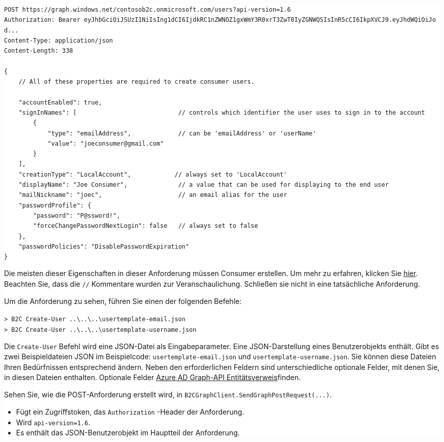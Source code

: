 ```
POST https://graph.windows.net/contosob2c.onmicrosoft.com/users?api-version=1.6
Authorization: Bearer eyJhbGciOiJSUzI1NiIsIng1dCI6IjdkRC1nZWNOZ1gxWmY3R0xrT3ZwT0IyZGNWQSIsInR5cCI6IkpXVCJ9.eyJhdWQiOiJod...
Content-Type: application/json
Content-Length: 338

{
    // All of these properties are required to create consumer users.

    "accountEnabled": true,
    "signInNames": [                            // controls which identifier the user uses to sign in to the account
        {
            "type": "emailAddress",             // can be 'emailAddress' or 'userName'
            "value": "joeconsumer@gmail.com"
        }
    ],
    "creationType": "LocalAccount",            // always set to 'LocalAccount'
    "displayName": "Joe Consumer",              // a value that can be used for displaying to the end user
    "mailNickname": "joec",                     // an email alias for the user
    "passwordProfile": {
        "password": "P@ssword!",
        "forceChangePasswordNextLogin": false   // always set to false
    },
    "passwordPolicies": "DisablePasswordExpiration"
}
```

Die meisten dieser Eigenschaften in dieser Anforderung müssen Consumer erstellen. Um mehr zu erfahren, klicken Sie [hier](https://msdn.microsoft.com/library/azure/ad/graph/api/users-operations#CreateLocalAccountUser). Beachten Sie, dass die `//` Kommentare wurden zur Veranschaulichung. Schließen sie nicht in eine tatsächliche Anforderung.

Um die Anforderung zu sehen, führen Sie einen der folgenden Befehle:

```
> B2C Create-User ..\..\..\usertemplate-email.json
> B2C Create-User ..\..\..\usertemplate-username.json
```

Die `Create-User` Befehl wird eine JSON-Datei als Eingabeparameter. Eine JSON-Darstellung eines Benutzerobjekts enthält. Gibt es zwei Beispieldateien JSON im Beispielcode: `usertemplate-email.json` und `usertemplate-username.json`. Sie können diese Dateien Ihren Bedürfnissen entsprechend ändern. Neben den erforderlichen Feldern sind unterschiedliche optionale Felder, mit denen Sie, in diesen Dateien enthalten. Optionale Felder [Azure AD Graph-API Entitätsverweis](https://msdn.microsoft.com/Library/Azure/Ad/Graph/api/entity-and-complex-type-reference#user-entity)finden.

Sehen Sie, wie die POST-Anforderung erstellt wird, in `B2CGraphClient.SendGraphPostRequest(...)`.

- Fügt ein Zugriffstoken, das `Authorization` -Header der Anforderung.
- Wird `api-version=1.6`.
- Es enthält das JSON-Benutzerobjekt im Hauptteil der Anforderung.
